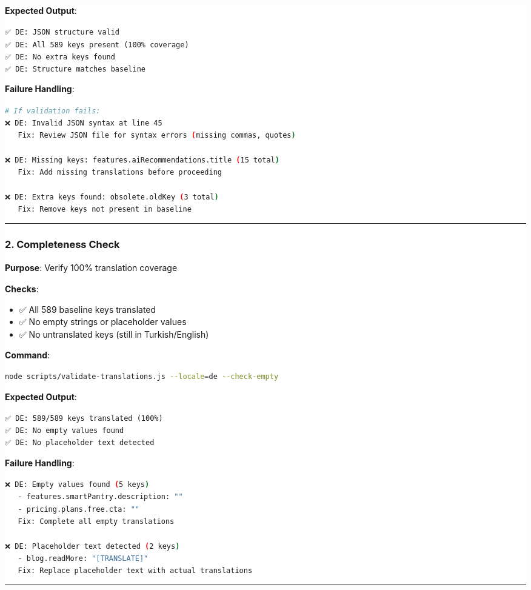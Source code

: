 **Expected Output**:
```
✅ DE: JSON structure valid
✅ DE: All 589 keys present (100% coverage)
✅ DE: No extra keys found
✅ DE: Structure matches baseline
```

**Failure Handling**:
```bash
# If validation fails:
❌ DE: Invalid JSON syntax at line 45
   Fix: Review JSON file for syntax errors (missing commas, quotes)

❌ DE: Missing keys: features.aiRecommendations.title (15 total)
   Fix: Add missing translations before proceeding

❌ DE: Extra keys found: obsolete.oldKey (3 total)
   Fix: Remove keys not present in baseline
```

---

### 2. Completeness Check

**Purpose**: Verify 100% translation coverage

**Checks**:
- ✅ All 589 baseline keys translated
- ✅ No empty strings or placeholder values
- ✅ No untranslated keys (still in Turkish/English)

**Command**:
```bash
node scripts/validate-translations.js --locale=de --check-empty
```

**Expected Output**:
```
✅ DE: 589/589 keys translated (100%)
✅ DE: No empty values found
✅ DE: No placeholder text detected
```

**Failure Handling**:
```bash
❌ DE: Empty values found (5 keys)
   - features.smartPantry.description: ""
   - pricing.plans.free.cta: ""
   Fix: Complete all empty translations

❌ DE: Placeholder text detected (2 keys)
   - blog.readMore: "[TRANSLATE]"
   Fix: Replace placeholder text with actual translations
```

---
